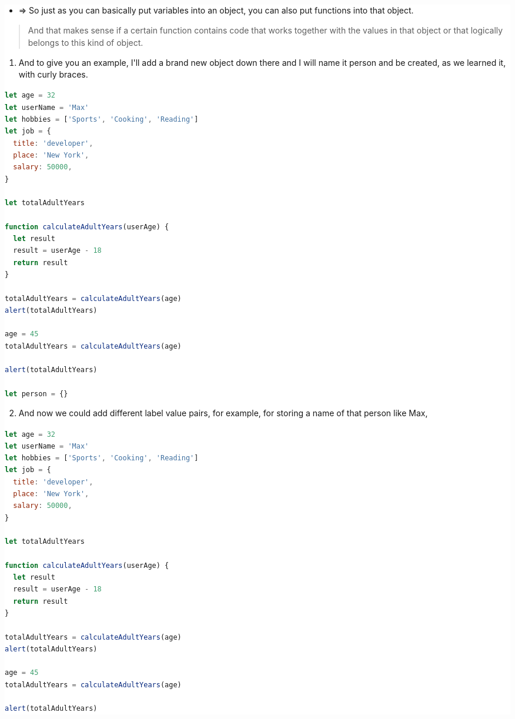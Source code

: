 - => So just as you can basically put variables into an object, you can also put functions into that object.

> And that makes sense if a certain function contains code that works together with the values in that object or that logically belongs to this kind of object.

1. And to give you an example, I'll add a brand new object down there and I will name it person and be created, as we learned it, with curly braces.

```js
let age = 32
let userName = 'Max'
let hobbies = ['Sports', 'Cooking', 'Reading']
let job = {
  title: 'developer',
  place: 'New York',
  salary: 50000,
}

let totalAdultYears

function calculateAdultYears(userAge) {
  let result
  result = userAge - 18
  return result
}

totalAdultYears = calculateAdultYears(age)
alert(totalAdultYears)

age = 45
totalAdultYears = calculateAdultYears(age)

alert(totalAdultYears)

let person = {}
```

2. And now we could add different label value pairs, for example, for storing a name of that person like Max,

```js
let age = 32
let userName = 'Max'
let hobbies = ['Sports', 'Cooking', 'Reading']
let job = {
  title: 'developer',
  place: 'New York',
  salary: 50000,
}

let totalAdultYears

function calculateAdultYears(userAge) {
  let result
  result = userAge - 18
  return result
}

totalAdultYears = calculateAdultYears(age)
alert(totalAdultYears)

age = 45
totalAdultYears = calculateAdultYears(age)

alert(totalAdultYears)
```